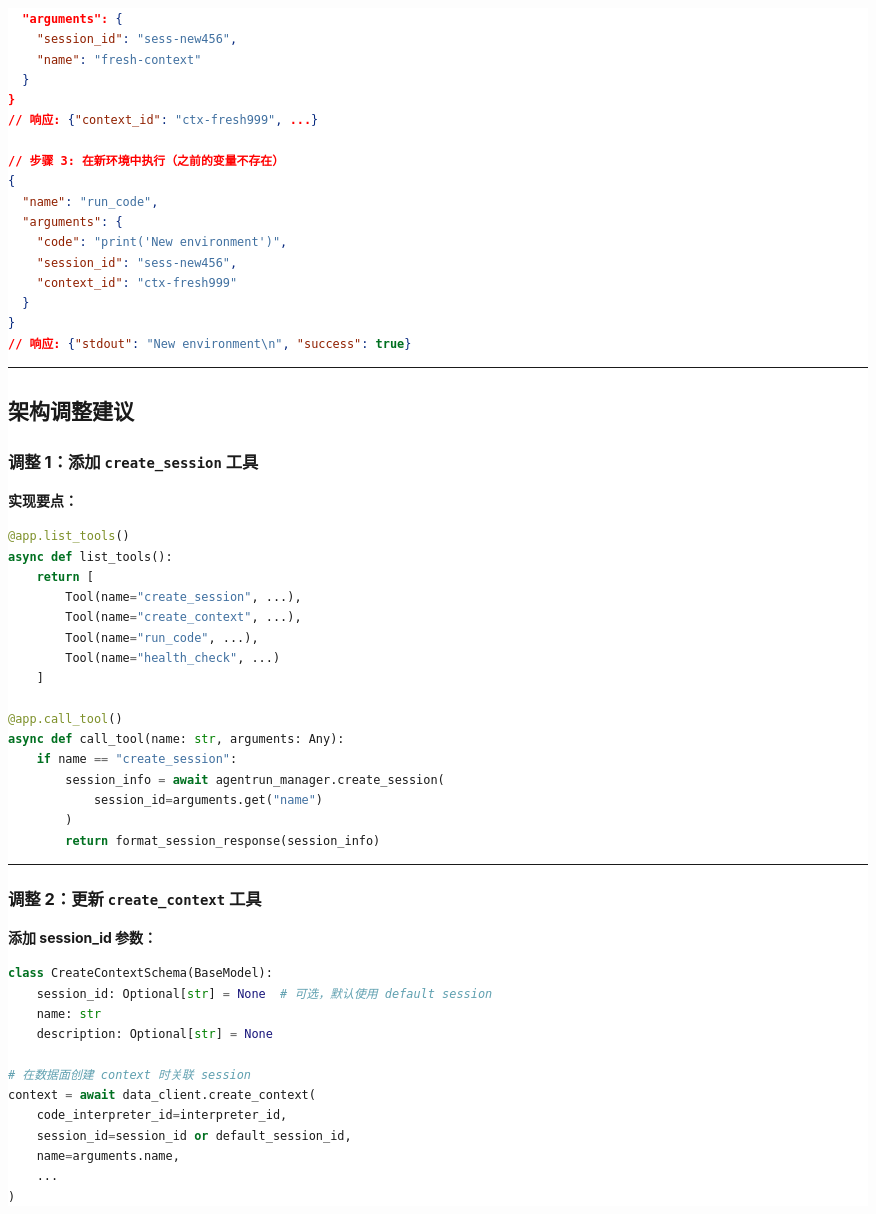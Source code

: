 ```json
  "arguments": {
    "session_id": "sess-new456",
    "name": "fresh-context"
  }
}
// 响应: {"context_id": "ctx-fresh999", ...}

// 步骤 3: 在新环境中执行（之前的变量不存在）
{
  "name": "run_code",
  "arguments": {
    "code": "print('New environment')",
    "session_id": "sess-new456",
    "context_id": "ctx-fresh999"
  }
}
// 响应: {"stdout": "New environment\n", "success": true}
```

---

## 架构调整建议

### 调整 1：添加 `create_session` 工具

**实现要点：**
```python
@app.list_tools()
async def list_tools():
    return [
        Tool(name="create_session", ...),
        Tool(name="create_context", ...),
        Tool(name="run_code", ...),
        Tool(name="health_check", ...)
    ]

@app.call_tool()
async def call_tool(name: str, arguments: Any):
    if name == "create_session":
        session_info = await agentrun_manager.create_session(
            session_id=arguments.get("name")
        )
        return format_session_response(session_info)
```

---

### 调整 2：更新 `create_context` 工具

**添加 session_id 参数：**
```python
class CreateContextSchema(BaseModel):
    session_id: Optional[str] = None  # 可选，默认使用 default session
    name: str
    description: Optional[str] = None

# 在数据面创建 context 时关联 session
context = await data_client.create_context(
    code_interpreter_id=interpreter_id,
    session_id=session_id or default_session_id,
    name=arguments.name,
    ...
)
```